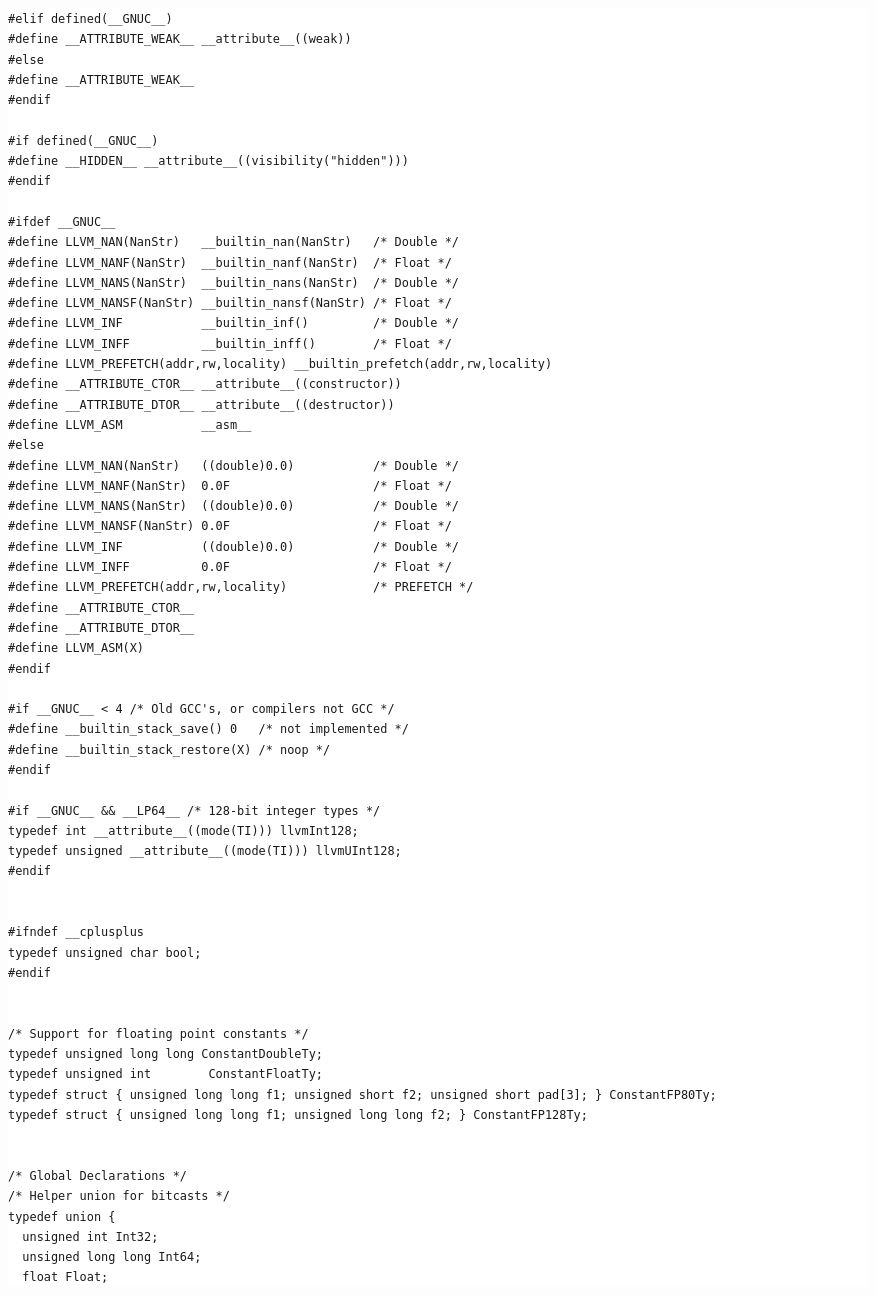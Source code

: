 ```
#elif defined(__GNUC__)
#define __ATTRIBUTE_WEAK__ __attribute__((weak))
#else
#define __ATTRIBUTE_WEAK__
#endif

#if defined(__GNUC__)
#define __HIDDEN__ __attribute__((visibility("hidden")))
#endif

#ifdef __GNUC__
#define LLVM_NAN(NanStr)   __builtin_nan(NanStr)   /* Double */
#define LLVM_NANF(NanStr)  __builtin_nanf(NanStr)  /* Float */
#define LLVM_NANS(NanStr)  __builtin_nans(NanStr)  /* Double */
#define LLVM_NANSF(NanStr) __builtin_nansf(NanStr) /* Float */
#define LLVM_INF           __builtin_inf()         /* Double */
#define LLVM_INFF          __builtin_inff()        /* Float */
#define LLVM_PREFETCH(addr,rw,locality) __builtin_prefetch(addr,rw,locality)
#define __ATTRIBUTE_CTOR__ __attribute__((constructor))
#define __ATTRIBUTE_DTOR__ __attribute__((destructor))
#define LLVM_ASM           __asm__
#else
#define LLVM_NAN(NanStr)   ((double)0.0)           /* Double */
#define LLVM_NANF(NanStr)  0.0F                    /* Float */
#define LLVM_NANS(NanStr)  ((double)0.0)           /* Double */
#define LLVM_NANSF(NanStr) 0.0F                    /* Float */
#define LLVM_INF           ((double)0.0)           /* Double */
#define LLVM_INFF          0.0F                    /* Float */
#define LLVM_PREFETCH(addr,rw,locality)            /* PREFETCH */
#define __ATTRIBUTE_CTOR__
#define __ATTRIBUTE_DTOR__
#define LLVM_ASM(X)
#endif

#if __GNUC__ < 4 /* Old GCC's, or compilers not GCC */ 
#define __builtin_stack_save() 0   /* not implemented */
#define __builtin_stack_restore(X) /* noop */
#endif

#if __GNUC__ && __LP64__ /* 128-bit integer types */
typedef int __attribute__((mode(TI))) llvmInt128;
typedef unsigned __attribute__((mode(TI))) llvmUInt128;
#endif


#ifndef __cplusplus
typedef unsigned char bool;
#endif


/* Support for floating point constants */
typedef unsigned long long ConstantDoubleTy;
typedef unsigned int        ConstantFloatTy;
typedef struct { unsigned long long f1; unsigned short f2; unsigned short pad[3]; } ConstantFP80Ty;
typedef struct { unsigned long long f1; unsigned long long f2; } ConstantFP128Ty;


/* Global Declarations */
/* Helper union for bitcasts */
typedef union {
  unsigned int Int32;
  unsigned long long Int64;
  float Float;
```